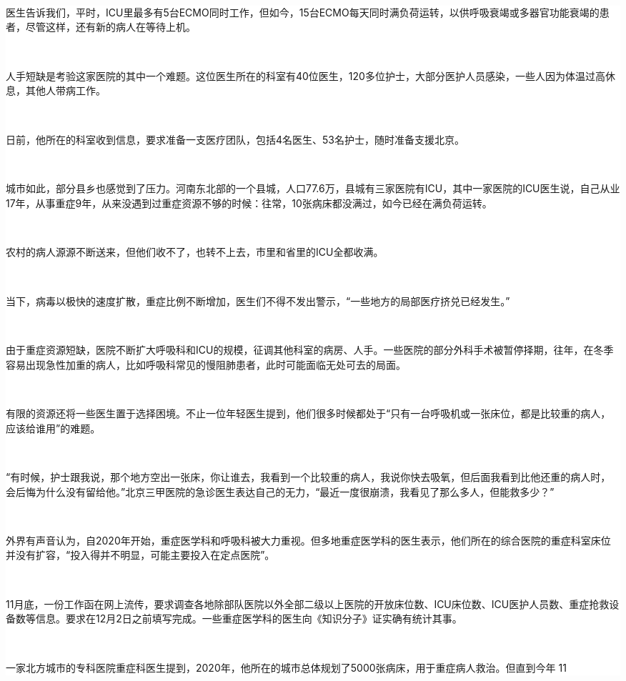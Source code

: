 医生告诉我们，平时，ICU里最多有5台ECMO同时工作，但如今，15台ECMO每天同时满负荷运转，以供呼吸衰竭或多器官功能衰竭的患者，尽管这样，还有新的病人在等待上机。</span></p><p><span><br></span></p><p><span>人手短缺是考验这家医院的其中一个难题。这位医生所在的科室有40位医生，120多位护士，大部分医护人员感染，一些人因为体温过高休息，其他人带病工作。</span></p><p><span><br></span></p><p><span>日前，他所在的科室收到信息，要求准备一支医疗团队，包括4名医生、53名护士，随时准备支援北京。</span></p><p><span><br></span></p><p><span>城市如此，部分县乡也感觉到了压力。河南东北部的一个县城，人口77.6万，县城有三家医院有ICU，其中一家医院的ICU医生说，自己从业17年，从事重症9年，从来没遇到过重症资源不够的时候：往常，10张病床都没满过，如今已经在满负荷运转。</span></p><p><span><br></span></p><p><span>农村的病人源源不断送来，但他们收不了，也转不上去，市里和省里的ICU全都收满。</span></p><p><span><br></span></p><p><span>当下，病毒以极快的速度扩散，重症比例不断增加，医生们不得不发出警示，“一些地方的局部医疗挤兑已经发生。”</span></p><p><span><br></span></p><p><span>由于重症资源短缺，医院不断扩大呼吸科和ICU的规模，征调其他科室的病房、人手。一些医院的部分外科手术被暂停择期，往年，在冬季容易出现急性加重的病人，比如呼吸科常见的慢阻肺患者，此时可能面临无处可去的局面。</span></p><p><span><br></span></p><p><span>有限的资源还将一些医生置于选择困境。不止一位年轻医生提到，他们很多时候都处于“只有一台呼吸机或一张床位，都是比较重的病人，应该给谁用”的难题。</span></p><p><span><br></span></p><p><span>“有时候，护士跟我说，那个地方空出一张床，你让谁去，我看到一个比较重的病人，我说你快去吸氧，但后面我看到比他还重的病人时，会后悔为什么没有留给他。”北京三甲医院的急诊医生表达自己的无力，“最近一度很崩溃，我看见了那么多人，但能救多少？”</span></p><p><span><br></span></p><p><span>外界有声音认为，自2020年开始，重症医学科和呼吸科被大力重视。但多地重症医学科的医生表示，他们所在的综合医院的重症科室床位并没有扩容，“投入得并不明显，可能主要投入在定点医院”。</span></p><p><span><br></span></p><p><span>11月底，一份工作函在网上流传，要求调查各地除部队医院以外全部二级以上医院的开放床位数、ICU床位数、ICU医护人员数、重症抢救设备数等信息。要求在12月2日之前填写完成。一些重症医学科的医生向《知识分子》证实确有统计其事。</span></p><p><span><br></span></p><p><span>一家北方城市的专科医院重症科医生提到，2020年，他所在的城市总体规划了5000张病床，用于重症病人救治。但直到今年 11